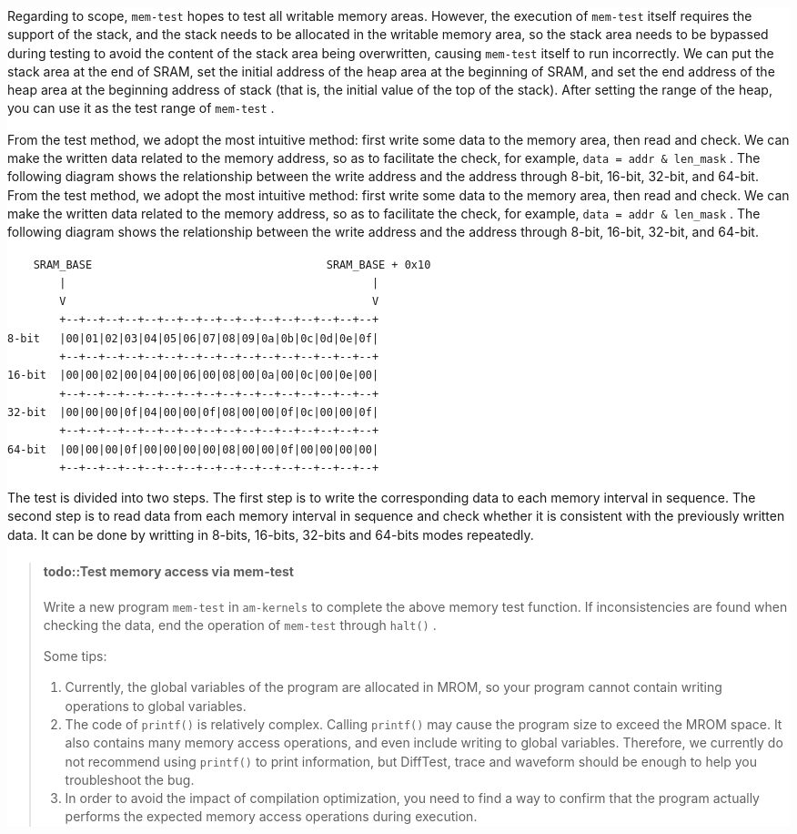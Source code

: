 

Regarding to scope, `mem-test` hopes to test all writable memory areas. However, the execution of `mem-test` itself requires the support of the stack, and the stack needs to be allocated in the writable memory area, so the stack area needs to be bypassed during testing to avoid the content of the stack area being overwritten, causing `mem-test` itself to run incorrectly. We can put the stack area at the end of SRAM, set the initial address of the heap area at the beginning of SRAM, and set the end address of the heap area at the beginning address of stack (that is, the initial value of the top of the stack). After setting the range of the heap, you can use it as the test range of `mem-test` .



From the test method, we adopt the most intuitive method: first write some data to the memory area, then read and check. We can make the written data related to the memory address, so as to facilitate the check, for example, `data = addr & len_mask` . The following diagram shows the relationship between the write address and the address through 8-bit, 16-bit, 32-bit, and 64-bit.
From the test method, we adopt the most intuitive method: first write some data to the memory area, then read and check. We can make the written data related to the memory address, so as to facilitate the check, for example, `data = addr & len_mask` . The following diagram shows the relationship between the write address and the address through 8-bit, 16-bit, 32-bit, and 64-bit.

```txt
    SRAM_BASE                                    SRAM_BASE + 0x10
        |                                               |
        V                                               V
        +--+--+--+--+--+--+--+--+--+--+--+--+--+--+--+--+
8-bit   |00|01|02|03|04|05|06|07|08|09|0a|0b|0c|0d|0e|0f|
        +--+--+--+--+--+--+--+--+--+--+--+--+--+--+--+--+
16-bit  |00|00|02|00|04|00|06|00|08|00|0a|00|0c|00|0e|00|
        +--+--+--+--+--+--+--+--+--+--+--+--+--+--+--+--+
32-bit  |00|00|00|0f|04|00|00|0f|08|00|00|0f|0c|00|00|0f|
        +--+--+--+--+--+--+--+--+--+--+--+--+--+--+--+--+
64-bit  |00|00|00|0f|00|00|00|00|08|00|00|0f|00|00|00|00|
        +--+--+--+--+--+--+--+--+--+--+--+--+--+--+--+--+
```



The test is divided into two steps. The first step is to write the corresponding data to each memory interval in sequence. The second step is to read data from each memory interval in sequence and check whether it is consistent with the previously written data. It can be done by writting in 8-bits, 16-bits, 32-bits and 64-bits modes repeatedly.



> #### todo::Test memory access via mem-test
> Write a new program `mem-test` in `am-kernels` to complete the above memory test function. If inconsistencies are found when checking the data, end the operation of `mem-test` through `halt()` .
>
> Some tips:
> 1. Currently, the global variables of the program are allocated in MROM, so your program cannot contain writing operations to global variables.
> 2. The code of `printf()` is relatively complex. Calling `printf()` may cause the program size to exceed the MROM space. It also contains many memory access operations, and even include writing to global variables. Therefore, we currently do not recommend using `printf()` to print information, but DiffTest, trace and waveform should be enough to help you troubleshoot the bug.
> 3. In order to avoid the impact of compilation optimization, you need to find a way to confirm that the program actually performs the expected memory access operations during execution.
